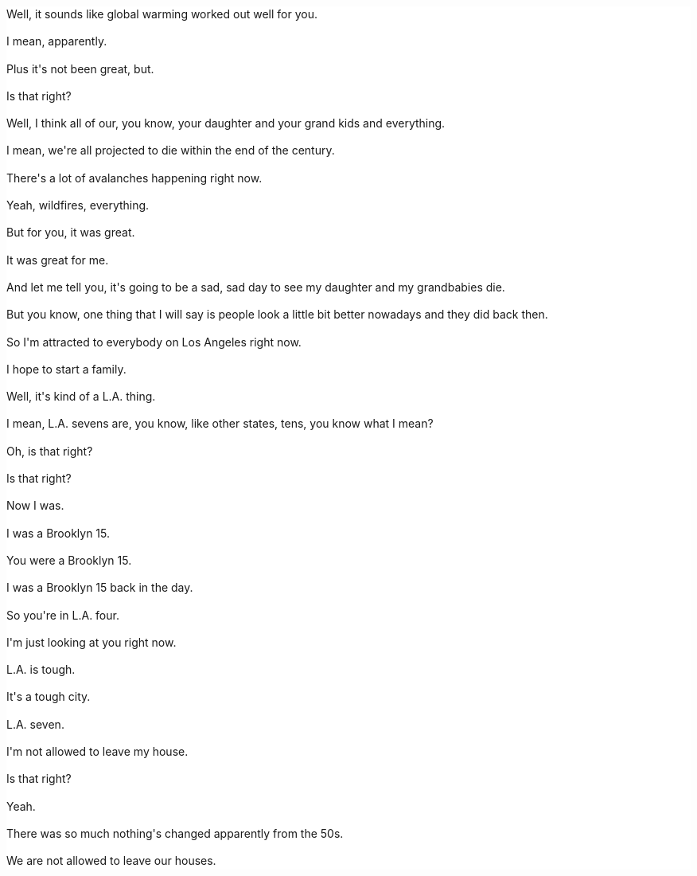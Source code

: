 Well, it sounds like global warming worked out well for you.

I mean, apparently.

Plus it's not been great, but.

Is that right?

Well, I think all of our, you know, your daughter and your grand kids and everything.

I mean, we're all projected to die within the end of the century.

There's a lot of avalanches happening right now.

Yeah, wildfires, everything.

But for you, it was great.

It was great for me.

And let me tell you, it's going to be a sad, sad day to see my daughter and my grandbabies die.

But you know, one thing that I will say is people look a little bit better nowadays and they did back then.

So I'm attracted to everybody on Los Angeles right now.

I hope to start a family.

Well, it's kind of a L.A. thing.

I mean, L.A. sevens are, you know, like other states, tens, you know what I mean?

Oh, is that right?

Is that right?

Now I was.

I was a Brooklyn 15.

You were a Brooklyn 15.

I was a Brooklyn 15 back in the day.

So you're in L.A. four.

I'm just looking at you right now.

L.A. is tough.

It's a tough city.

L.A. seven.

I'm not allowed to leave my house.

Is that right?

Yeah.

There was so much nothing's changed apparently from the 50s.

We are not allowed to leave our houses.
